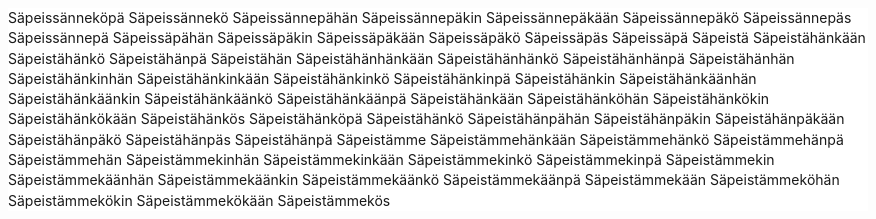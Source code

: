 Säpeissänneköpä
Säpeissännekö
Säpeissännepähän
Säpeissännepäkin
Säpeissännepäkään
Säpeissännepäkö
Säpeissännepäs
Säpeissännepä
Säpeissäpähän
Säpeissäpäkin
Säpeissäpäkään
Säpeissäpäkö
Säpeissäpäs
Säpeissäpä
Säpeistä
Säpeistähänkään
Säpeistähänkö
Säpeistähänpä
Säpeistähän
Säpeistähänhänkään
Säpeistähänhänkö
Säpeistähänhänpä
Säpeistähänhän
Säpeistähänkinhän
Säpeistähänkinkään
Säpeistähänkinkö
Säpeistähänkinpä
Säpeistähänkin
Säpeistähänkäänhän
Säpeistähänkäänkin
Säpeistähänkäänkö
Säpeistähänkäänpä
Säpeistähänkään
Säpeistähänköhän
Säpeistähänkökin
Säpeistähänkökään
Säpeistähänkös
Säpeistähänköpä
Säpeistähänkö
Säpeistähänpähän
Säpeistähänpäkin
Säpeistähänpäkään
Säpeistähänpäkö
Säpeistähänpäs
Säpeistähänpä
Säpeistämme
Säpeistämmehänkään
Säpeistämmehänkö
Säpeistämmehänpä
Säpeistämmehän
Säpeistämmekinhän
Säpeistämmekinkään
Säpeistämmekinkö
Säpeistämmekinpä
Säpeistämmekin
Säpeistämmekäänhän
Säpeistämmekäänkin
Säpeistämmekäänkö
Säpeistämmekäänpä
Säpeistämmekään
Säpeistämmeköhän
Säpeistämmekökin
Säpeistämmekökään
Säpeistämmekös